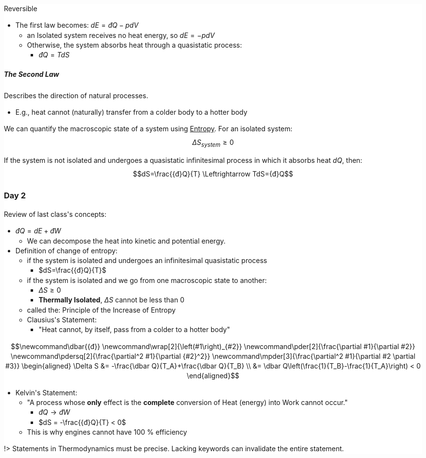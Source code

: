 Reversible

- The first law becomes: $dE={đ}Q-pdV$
  - an Isolated system receives no heat energy, so $dE=-pdV$
  - Otherwise, the system absorbs heat through a quasistatic process:
    - ${đ}Q=TdS$


##### The Second Law

Describes the direction of natural processes.

  - E.g., heat cannot (naturally) transfer from a colder body to a hotter body

We can quantify the macroscopic state of a system using [Entropy](/physics/Entropy.md).
For an isolated system:
$$\Delta S_{system} \geq 0$$

If the system is not isolated and undergoes a quasistatic infinitesimal process in which it absorbs heat $dQ$, then:
$$dS=\frac{{đ}Q}{T} \Leftrightarrow TdS={đ}Q$$

### Day 2

Review of last class's concepts:

- ${đ}Q=dE+{đ}W$
  - We can decompose the heat into kinetic and potential energy.
- Definition of change of entropy:
  - if the system is isolated and undergoes an infinitesimal quasistatic process
    - $dS=\frac{{đ}Q}{T}$
  - if the system is isolated and we go from one macroscopic state to another:
    - $\Delta S \geq 0$
    - **Thermally Isolated**, $\Delta S$ cannot be less than $0$
  - called the: Principle of the Increase of Entropy
  - Clausius's Statement:
    - "Heat cannot, by itself, pass from a colder to a hotter body"

$$\newcommand\dbar{{đ}}
\newcommand\wrap[2]{\left(#1\right)_{#2}}
\newcommand\pder[2]{\frac{\partial #1}{\partial #2}}
\newcommand\pdersq[2]{\frac{\partial^2 #1}{\partial {#2}^2}}
\newcommand\mpder[3]{\frac{\partial^2 #1}{\partial #2 \partial #3}}
\begin{aligned}
\Delta S &= -\frac{\dbar Q}{T_A}+\frac{\dbar Q}{T_B} \\
&= \dbar Q\left(\frac{1}{T_B}-\frac{1}{T_A}\right) < 0
\end{aligned}$$

  - Kelvin's Statement:
    - "A process whose **only** effect is the **complete** conversion of Heat (energy) into Work cannot occur."
      - ${đ}Q\rightarrow {đ}W$
      - $dS = -\frac{{đ}Q}{T} < 0$
    - This is why engines cannot have $100$ % efficiency

!> Statements in Thermodynamics must be precise. Lacking keywords can invalidate the entire statement.
